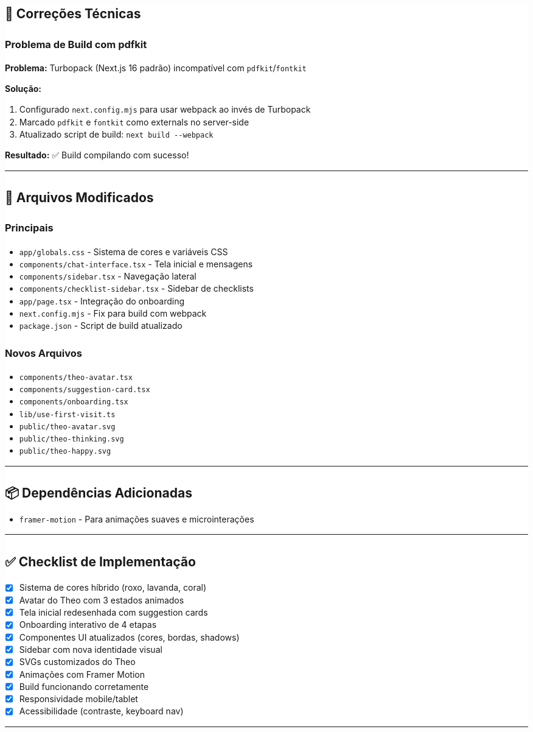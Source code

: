 
## 🔧 Correções Técnicas

### Problema de Build com pdfkit
**Problema:** Turbopack (Next.js 16 padrão) incompatível com `pdfkit`/`fontkit`

**Solução:**
1. Configurado `next.config.mjs` para usar webpack ao invés de Turbopack
2. Marcado `pdfkit` e `fontkit` como externals no server-side
3. Atualizado script de build: `next build --webpack`

**Resultado:** ✅ Build compilando com sucesso!

---

## 📁 Arquivos Modificados

### Principais
- `app/globals.css` - Sistema de cores e variáveis CSS
- `components/chat-interface.tsx` - Tela inicial e mensagens
- `components/sidebar.tsx` - Navegação lateral
- `components/checklist-sidebar.tsx` - Sidebar de checklists
- `app/page.tsx` - Integração do onboarding
- `next.config.mjs` - Fix para build com webpack
- `package.json` - Script de build atualizado

### Novos Arquivos
- `components/theo-avatar.tsx`
- `components/suggestion-card.tsx`
- `components/onboarding.tsx`
- `lib/use-first-visit.ts`
- `public/theo-avatar.svg`
- `public/theo-thinking.svg`
- `public/theo-happy.svg`

---

## 📦 Dependências Adicionadas

- `framer-motion` - Para animações suaves e microinterações

---

## ✅ Checklist de Implementação

- [x] Sistema de cores híbrido (roxo, lavanda, coral)
- [x] Avatar do Theo com 3 estados animados
- [x] Tela inicial redesenhada com suggestion cards
- [x] Onboarding interativo de 4 etapas
- [x] Componentes UI atualizados (cores, bordas, shadows)
- [x] Sidebar com nova identidade visual
- [x] SVGs customizados do Theo
- [x] Animações com Framer Motion
- [x] Build funcionando corretamente
- [x] Responsividade mobile/tablet
- [x] Acessibilidade (contraste, keyboard nav)

---